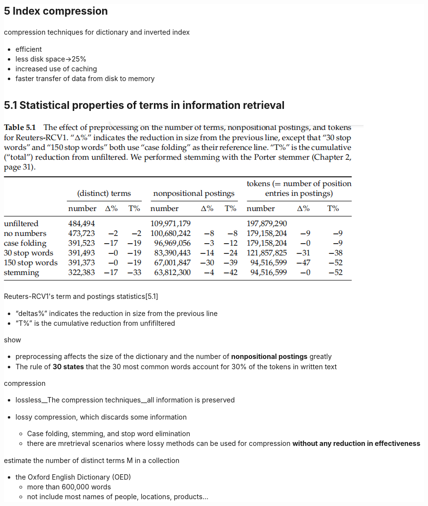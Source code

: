 ## 5 Index compression

compression techniques for dictionary and inverted index

* efficient
* less disk space->25%
* increased use of caching
* faster transfer of data from disk to memory

## 5.1 Statistical properties of terms in information retrieval

![](assets/20220917_202529_image.png)

Reuters-RCV1's term and postings statistics$[5.1]$

* “deltas%” indicates the reduction in size from the previous line
* “T%” is the cumulative reduction from unfifiltered

show

* preprocessing affects the size of the dictionary and the number of **nonpositional postings** greatly
* The rule of **30 states** that the 30 most common words account for 30% of the tokens in written text

compression

* lossless__The compression techniques__all information is preserved
* lossy compression, which discards some information

  * Case folding, stemming, and stop word elimination
  * there are mretrieval scenarios where lossy methods can be used for compression **without any reduction in effectiveness**

estimate the number of distinct terms M in a collection

* the Oxford English Dictionary (OED)
  * more than 600,000 words
  * not include most names of people, locations, products...
